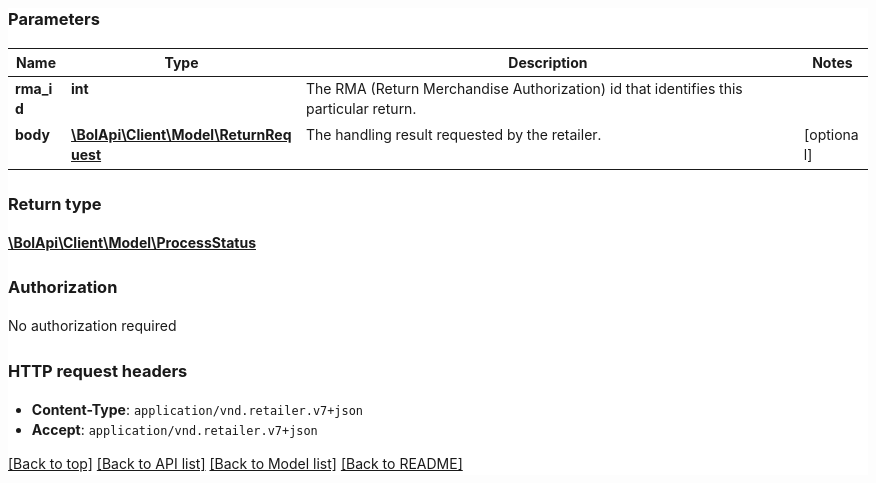 ### Parameters

Name | Type | Description  | Notes
------------- | ------------- | ------------- | -------------
 **rma_id** | **int**| The RMA (Return Merchandise Authorization) id that identifies this particular return. |
 **body** | [**\BolApi\Client\Model\ReturnRequest**](../Model/ReturnRequest.md)| The handling result requested by the retailer. | [optional]

### Return type

[**\BolApi\Client\Model\ProcessStatus**](../Model/ProcessStatus.md)

### Authorization

No authorization required

### HTTP request headers

- **Content-Type**: `application/vnd.retailer.v7+json`
- **Accept**: `application/vnd.retailer.v7+json`

[[Back to top]](#) [[Back to API list]](../../README.md#endpoints)
[[Back to Model list]](../../README.md#models)
[[Back to README]](../../README.md)
